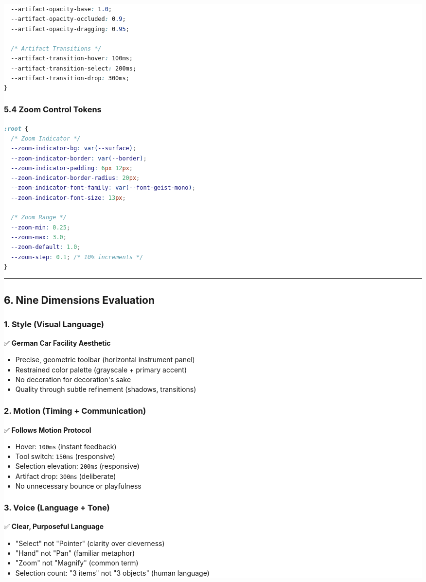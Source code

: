 ```css
  --artifact-opacity-base: 1.0;
  --artifact-opacity-occluded: 0.9;
  --artifact-opacity-dragging: 0.95;

  /* Artifact Transitions */
  --artifact-transition-hover: 100ms;
  --artifact-transition-select: 200ms;
  --artifact-transition-drop: 300ms;
}
```

### 5.4 Zoom Control Tokens

```css
:root {
  /* Zoom Indicator */
  --zoom-indicator-bg: var(--surface);
  --zoom-indicator-border: var(--border);
  --zoom-indicator-padding: 6px 12px;
  --zoom-indicator-border-radius: 20px;
  --zoom-indicator-font-family: var(--font-geist-mono);
  --zoom-indicator-font-size: 13px;

  /* Zoom Range */
  --zoom-min: 0.25;
  --zoom-max: 3.0;
  --zoom-default: 1.0;
  --zoom-step: 0.1; /* 10% increments */
}
```

---

## 6. Nine Dimensions Evaluation

### 1. Style (Visual Language)
✅ **German Car Facility Aesthetic**
- Precise, geometric toolbar (horizontal instrument panel)
- Restrained color palette (grayscale + primary accent)
- No decoration for decoration's sake
- Quality through subtle refinement (shadows, transitions)

### 2. Motion (Timing + Communication)
✅ **Follows Motion Protocol**
- Hover: `100ms` (instant feedback)
- Tool switch: `150ms` (responsive)
- Selection elevation: `200ms` (responsive)
- Artifact drop: `300ms` (deliberate)
- No unnecessary bounce or playfulness

### 3. Voice (Language + Tone)
✅ **Clear, Purposeful Language**
- "Select" not "Pointer" (clarity over cleverness)
- "Hand" not "Pan" (familiar metaphor)
- "Zoom" not "Magnify" (common term)
- Selection count: "3 items" not "3 objects" (human language)
